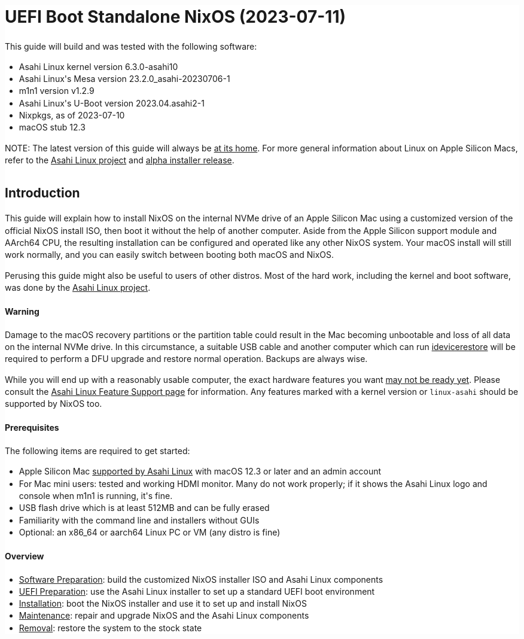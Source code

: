 # UEFI Boot Standalone NixOS (2023-07-11)

This guide will build and was tested with the following software:
* Asahi Linux kernel version 6.3.0-asahi10
* Asahi Linux's Mesa version 23.2.0_asahi-20230706-1
* m1n1 version v1.2.9
* Asahi Linux's U-Boot version 2023.04.asahi2-1
* Nixpkgs, as of 2023-07-10
* macOS stub 12.3

NOTE: The latest version of this guide will always be [at its home](https://github.com/tpwrules/nixos-apple-silicon/blob/main/docs/uefi-standalone.md). For more general information about Linux on Apple Silicon Macs, refer to the [Asahi Linux project](https://asahilinux.org/) and [alpha installer release](https://asahilinux.org/2022/03/asahi-linux-alpha-release/).

## Introduction

This guide will explain how to install NixOS on the internal NVMe drive of an Apple Silicon Mac using a customized version of the official NixOS install ISO, then boot it without the help of another computer. Aside from the Apple Silicon support module and AArch64 CPU, the resulting installation can be configured and operated like any other NixOS system. Your macOS install will still work normally, and you can easily switch between booting both macOS and NixOS.

Perusing this guide might also be useful to users of other distros. Most of the hard work, including the kernel and boot software, was done by the [Asahi Linux project](https://asahilinux.org/).

#### Warning

Damage to the macOS recovery partitions or the partition table could result in the Mac becoming unbootable and loss of all data on the internal NVMe drive. In this circumstance, a suitable USB cable and another computer which can run [idevicerestore](https://github.com/libimobiledevice/idevicerestore) will be required to perform a DFU upgrade and restore normal operation. Backups are always wise.

While you will end up with a reasonably usable computer, the exact hardware features you want [may not be ready yet](https://github.com/AsahiLinux/docs/wiki/%22When-will-Asahi-Linux-be-done%3F%22). Please consult the [Asahi Linux Feature Support page](https://github.com/AsahiLinux/docs/wiki/Feature-Support) for information. Any features marked with a kernel version or `linux-asahi` should be supported by NixOS too.

#### Prerequisites

The following items are required to get started:
* Apple Silicon Mac [supported by Asahi Linux](https://github.com/AsahiLinux/docs/wiki/Feature-Support#table-of-contents) with macOS 12.3 or later and an admin account
* For Mac mini users: tested and working HDMI monitor. Many do not work properly; if it shows the Asahi Linux logo and console when m1n1 is running, it's fine.
* USB flash drive which is at least 512MB and can be fully erased
* Familiarity with the command line and installers without GUIs
* Optional: an x86_64 or aarch64 Linux PC or VM (any distro is fine)

#### Overview

* [Software Preparation](#software-preparation): build the customized NixOS installer ISO and Asahi Linux components
* [UEFI Preparation](#uefi-preparation): use the Asahi Linux installer to set up a standard UEFI boot environment
* [Installation](#installation): boot the NixOS installer and use it to set up and install NixOS
* [Maintenance](#maintenance): repair and upgrade NixOS and the Asahi Linux components
* [Removal](#removal): restore the system to the stock state
